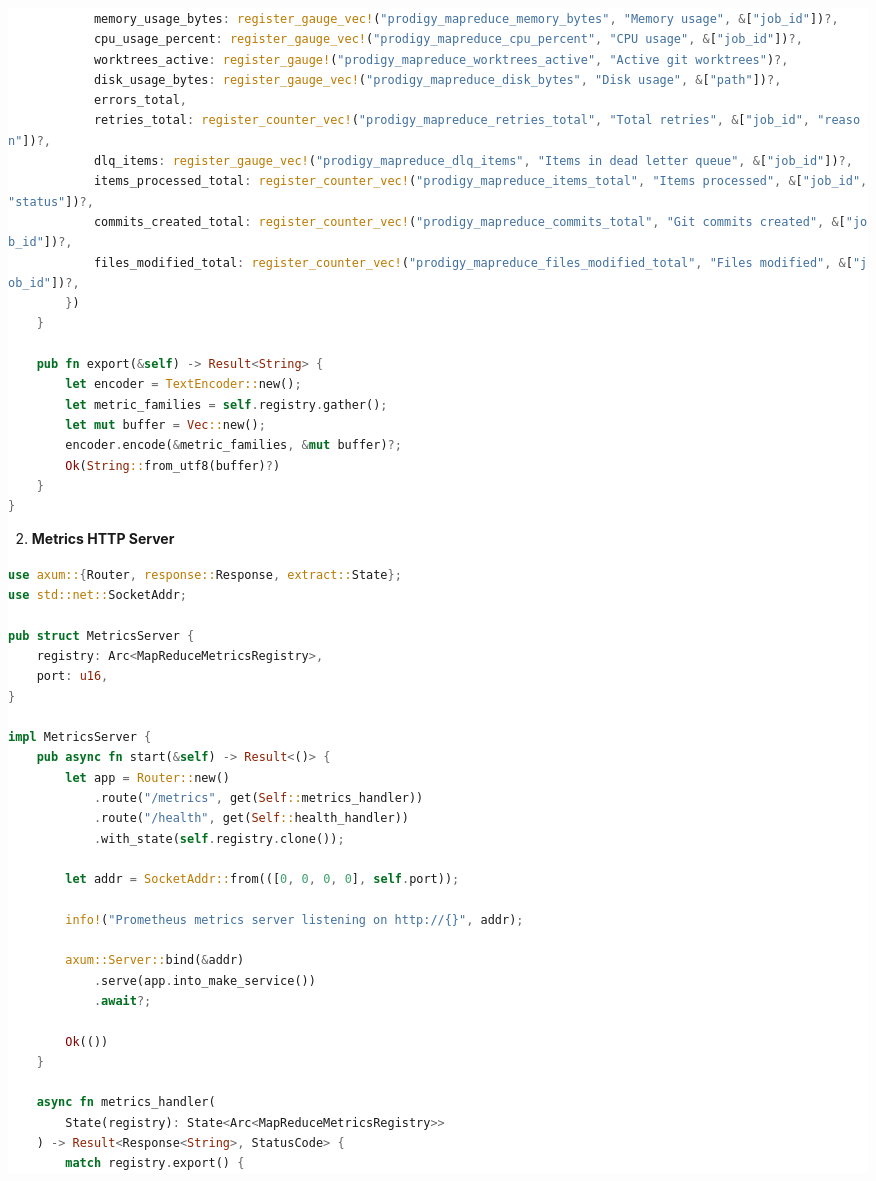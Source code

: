 ```rust
            memory_usage_bytes: register_gauge_vec!("prodigy_mapreduce_memory_bytes", "Memory usage", &["job_id"])?,
            cpu_usage_percent: register_gauge_vec!("prodigy_mapreduce_cpu_percent", "CPU usage", &["job_id"])?,
            worktrees_active: register_gauge!("prodigy_mapreduce_worktrees_active", "Active git worktrees")?,
            disk_usage_bytes: register_gauge_vec!("prodigy_mapreduce_disk_bytes", "Disk usage", &["path"])?,
            errors_total,
            retries_total: register_counter_vec!("prodigy_mapreduce_retries_total", "Total retries", &["job_id", "reason"])?,
            dlq_items: register_gauge_vec!("prodigy_mapreduce_dlq_items", "Items in dead letter queue", &["job_id"])?,
            items_processed_total: register_counter_vec!("prodigy_mapreduce_items_total", "Items processed", &["job_id", "status"])?,
            commits_created_total: register_counter_vec!("prodigy_mapreduce_commits_total", "Git commits created", &["job_id"])?,
            files_modified_total: register_counter_vec!("prodigy_mapreduce_files_modified_total", "Files modified", &["job_id"])?,
        })
    }
    
    pub fn export(&self) -> Result<String> {
        let encoder = TextEncoder::new();
        let metric_families = self.registry.gather();
        let mut buffer = Vec::new();
        encoder.encode(&metric_families, &mut buffer)?;
        Ok(String::from_utf8(buffer)?)
    }
}
```

2. **Metrics HTTP Server**
```rust
use axum::{Router, response::Response, extract::State};
use std::net::SocketAddr;

pub struct MetricsServer {
    registry: Arc<MapReduceMetricsRegistry>,
    port: u16,
}

impl MetricsServer {
    pub async fn start(&self) -> Result<()> {
        let app = Router::new()
            .route("/metrics", get(Self::metrics_handler))
            .route("/health", get(Self::health_handler))
            .with_state(self.registry.clone());
        
        let addr = SocketAddr::from(([0, 0, 0, 0], self.port));
        
        info!("Prometheus metrics server listening on http://{}", addr);
        
        axum::Server::bind(&addr)
            .serve(app.into_make_service())
            .await?;
        
        Ok(())
    }
    
    async fn metrics_handler(
        State(registry): State<Arc<MapReduceMetricsRegistry>>
    ) -> Result<Response<String>, StatusCode> {
        match registry.export() {
```